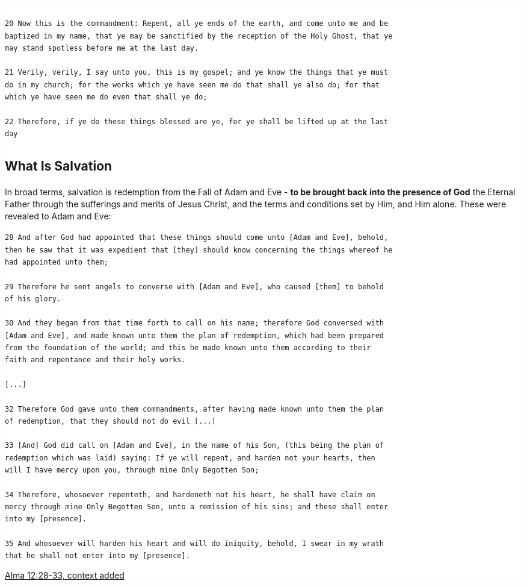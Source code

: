 ```

20 Now this is the commandment: Repent, all ye ends of the earth, and come unto me and be
baptized in my name, that ye may be sanctified by the reception of the Holy Ghost, that ye
may stand spotless before me at the last day.

21 Verily, verily, I say unto you, this is my gospel; and ye know the things that ye must
do in my church; for the works which ye have seen me do that shall ye also do; for that
which ye have seen me do even that shall ye do;

22 Therefore, if ye do these things blessed are ye, for ye shall be lifted up at the last
day
```

## What Is Salvation
In broad terms, salvation is redemption from the Fall of Adam and Eve - **to be brought
back into the presence of God** the Eternal Father through the sufferings and merits
of Jesus Christ, and the terms and conditions set by Him, and Him alone. These were
revealed to Adam and Eve:

```
28 And after God had appointed that these things should come unto [Adam and Eve], behold,
then he saw that it was expedient that [they] should know concerning the things whereof he
had appointed unto them;

29 Therefore he sent angels to converse with [Adam and Eve], who caused [them] to behold
of his glory.

30 And they began from that time forth to call on his name; therefore God conversed with
[Adam and Eve], and made known unto them the plan of redemption, which had been prepared
from the foundation of the world; and this he made known unto them according to their
faith and repentance and their holy works.

[...]

32 Therefore God gave unto them commandments, after having made known unto them the plan
of redemption, that they should not do evil [...]

33 [And] God did call on [Adam and Eve], in the name of his Son, (this being the plan of
redemption which was laid) saying: If ye will repent, and harden not your hearts, then
will I have mercy upon you, through mine Only Begotten Son;

34 Therefore, whosoever repenteth, and hardeneth not his heart, he shall have claim on
mercy through mine Only Begotten Son, unto a remission of his sins; and these shall enter
into my [presence].

35 And whosoever will harden his heart and will do iniquity, behold, I swear in my wrath
that he shall not enter into my [presence].
```

[Alma 12:28-33, context added](https://site.churchofjesuschrist.org/study/scriptures/bofm/alma/12?lang=eng)
